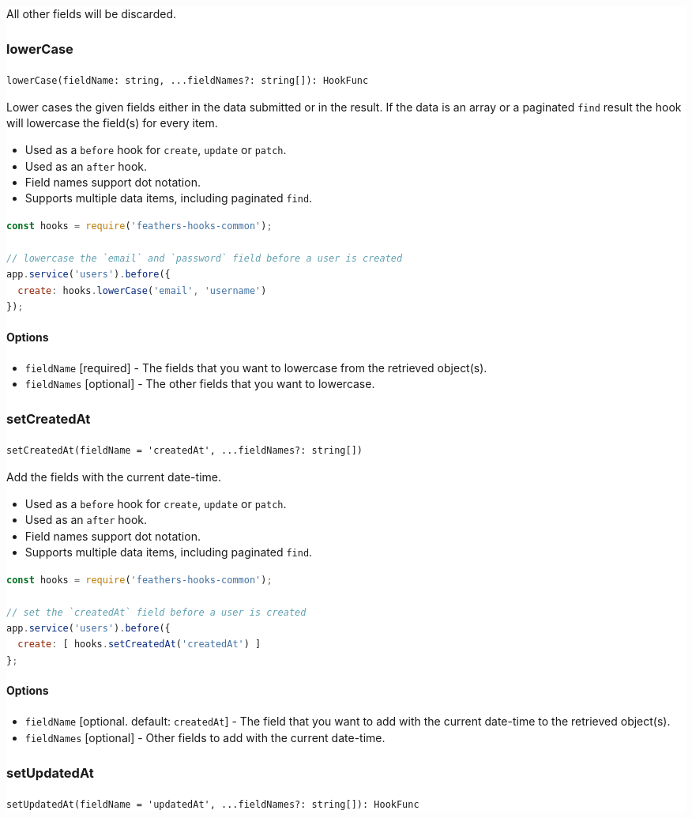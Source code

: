  All other fields will be discarded.

### lowerCase
`lowerCase(fieldName: string, ...fieldNames?: string[]): HookFunc`

Lower cases the given fields either in the data submitted or in the result. If the data is an array or a paginated `find` result the hook will lowercase the field(s) for every item.

- Used as a `before` hook for `create`, `update` or `patch`.
- Used as an `after` hook.
- Field names support dot notation.
- Supports multiple data items, including paginated `find`.

```js
const hooks = require('feathers-hooks-common');

// lowercase the `email` and `password` field before a user is created
app.service('users').before({
  create: hooks.lowerCase('email', 'username')
});
```

#### Options

- `fieldName` [required] - The fields that you want to lowercase from the retrieved object(s).
- `fieldNames` [optional] - The other fields that you want to lowercase.

### setCreatedAt
`setCreatedAt(fieldName = 'createdAt', ...fieldNames?: string[])`

Add the fields with the current date-time.

- Used as a `before` hook for `create`, `update` or `patch`.
- Used as an `after` hook.
- Field names support dot notation.
- Supports multiple data items, including paginated `find`.

```js
const hooks = require('feathers-hooks-common');

// set the `createdAt` field before a user is created
app.service('users').before({
  create: [ hooks.setCreatedAt('createdAt') ]
};
```

#### Options

- `fieldName` [optional. default: `createdAt`] - The field that you want to add with the current date-time to the retrieved object(s).
- `fieldNames` [optional] - Other fields to add with the current date-time.

### setUpdatedAt
`setUpdatedAt(fieldName = 'updatedAt', ...fieldNames?: string[]): HookFunc`

